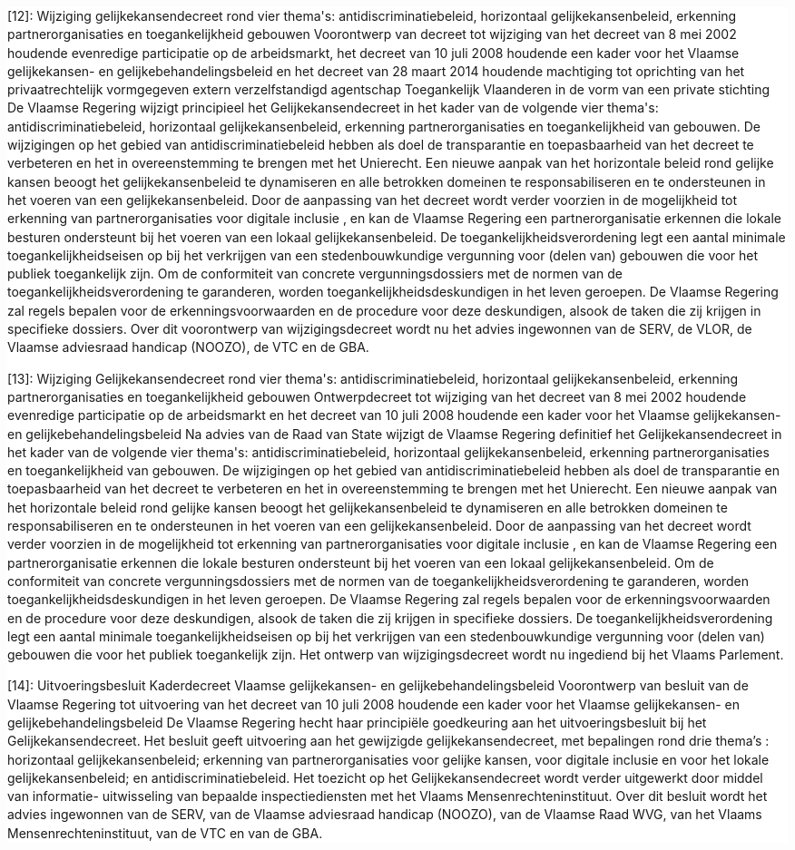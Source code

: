 \[12\]: Wijziging gelijkekansendecreet rond vier thema's: antidiscriminatiebeleid, horizontaal gelijkekansenbeleid, erkenning partnerorganisaties en toegankelijkheid gebouwen Voorontwerp van decreet tot wijziging van het decreet van 8 mei 2002 houdende evenredige participatie op de arbeidsmarkt, het decreet van 10 juli 2008 houdende een kader voor het Vlaamse gelijkekansen- en gelijkebehandelingsbeleid en het decreet van 28 maart 2014 houdende machtiging tot oprichting van het privaatrechtelijk vormgegeven extern verzelfstandigd agentschap Toegankelijk Vlaanderen in de vorm van een private stichting  De Vlaamse Regering wijzigt principieel het Gelijkekansendecreet in het kader van de volgende vier thema's: antidiscriminatiebeleid, horizontaal gelijkekansenbeleid, erkenning partnerorganisaties en toegankelijkheid van gebouwen. De wijzigingen op het gebied van antidiscriminatiebeleid hebben als doel de transparantie en toepasbaarheid van het decreet te verbeteren en het in overeenstemming te brengen met het Unierecht. Een nieuwe aanpak van het horizontale beleid rond gelijke kansen beoogt het gelijkekansenbeleid te dynamiseren en alle betrokken domeinen te responsabiliseren en te ondersteunen in het voeren van een gelijkekansenbeleid. Door de aanpassing van het decreet wordt verder voorzien in de mogelijkheid tot erkenning van partnerorganisaties voor digitale inclusie , en kan de Vlaamse Regering een partnerorganisatie erkennen die lokale besturen ondersteunt bij het voeren van een lokaal gelijkekansenbeleid. De toegankelijkheidsverordening legt een aantal minimale toegankelijkheidseisen op bij het verkrijgen van een stedenbouwkundige vergunning voor (delen van) gebouwen die voor het publiek toegankelijk zijn. Om de conformiteit van concrete vergunningsdossiers met de normen van de toegankelijkheidsverordening te garanderen, worden toegankelijkheidsdeskundigen in het leven geroepen. De Vlaamse Regering zal regels bepalen voor de erkenningsvoorwaarden en de procedure voor deze deskundigen, alsook de taken die zij krijgen in specifieke dossiers. Over dit voorontwerp van wijzigingsdecreet wordt nu het advies ingewonnen van de SERV, de VLOR, de Vlaamse adviesraad handicap (NOOZO), de VTC en de GBA.

\[13\]: Wijziging Gelijkekansendecreet rond vier thema's: antidiscriminatiebeleid, horizontaal gelijkekansenbeleid, erkenning partnerorganisaties en toegankelijkheid gebouwen Ontwerpdecreet tot wijziging van het decreet van 8 mei 2002 houdende evenredige participatie op de arbeidsmarkt en het decreet van 10 juli 2008 houdende een kader voor het Vlaamse gelijkekansen- en gelijkebehandelingsbeleid  Na advies van de Raad van State wijzigt de Vlaamse Regering definitief het Gelijkekansendecreet in het kader van de volgende vier thema's: antidiscriminatiebeleid, horizontaal gelijkekansenbeleid, erkenning partnerorganisaties en toegankelijkheid van gebouwen. De wijzigingen op het gebied van antidiscriminatiebeleid hebben als doel de transparantie en toepasbaarheid van het decreet te verbeteren en  het in overeenstemming te brengen met het Unierecht. Een nieuwe aanpak van het horizontale beleid rond gelijke kansen beoogt het gelijkekansenbeleid te dynamiseren en alle betrokken domeinen te responsabiliseren en te ondersteunen in het voeren van een gelijkekansenbeleid. Door de aanpassing van het decreet wordt verder voorzien in de mogelijkheid tot erkenning van partnerorganisaties voor digitale inclusie , en kan de Vlaamse Regering een partnerorganisatie erkennen die lokale besturen ondersteunt bij het voeren van een lokaal gelijkekansenbeleid. Om de conformiteit van concrete vergunningsdossiers met de normen van de toegankelijkheidsverordening te garanderen, worden toegankelijkheidsdeskundigen in het leven geroepen. De Vlaamse Regering zal regels bepalen voor de erkenningsvoorwaarden en de procedure voor deze deskundigen, alsook de taken die zij krijgen in specifieke dossiers. De toegankelijkheidsverordening legt een aantal minimale toegankelijkheidseisen op bij het verkrijgen van een stedenbouwkundige vergunning voor (delen van) gebouwen die voor het publiek toegankelijk zijn. Het ontwerp van wijzigingsdecreet wordt nu ingediend bij het Vlaams Parlement.

\[14\]: Uitvoeringsbesluit Kaderdecreet Vlaamse gelijkekansen- en gelijkebehandelingsbeleid Voorontwerp van besluit van de Vlaamse Regering tot uitvoering van het decreet van 10 juli 2008 houdende een kader voor het Vlaamse gelijkekansen- en gelijkebehandelingsbeleid  De Vlaamse Regering hecht haar principiële goedkeuring aan het uitvoeringsbesluit bij het Gelijkekansendecreet. Het besluit geeft uitvoering aan het gewijzigde gelijkekansendecreet, met bepalingen rond drie thema’s : horizontaal gelijkekansenbeleid; erkenning van partnerorganisaties voor gelijke kansen, voor digitale inclusie en voor het lokale gelijkekansenbeleid; en antidiscriminatiebeleid. Het toezicht op het Gelijkekansendecreet wordt verder uitgewerkt door middel van informatie- uitwisseling van bepaalde inspectiediensten met het Vlaams Mensenrechteninstituut. Over dit besluit wordt het advies ingewonnen van de SERV, van de Vlaamse adviesraad handicap (NOOZO), van de Vlaamse Raad WVG, van het Vlaams Mensenrechteninstituut, van de VTC en van de GBA.
